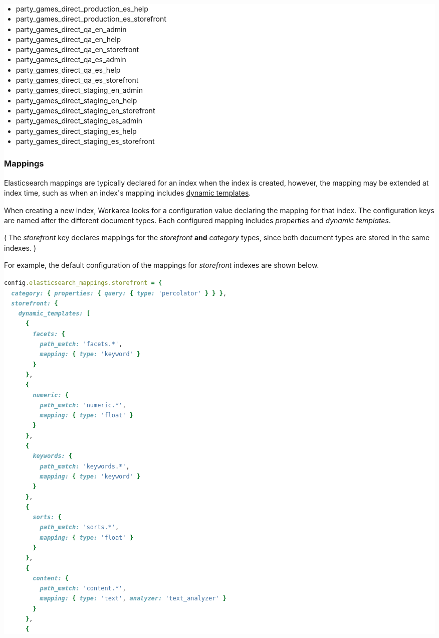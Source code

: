 - party\_games\_direct\_production\_es\_help
- party\_games\_direct\_production\_es\_storefront
- party\_games\_direct\_qa\_en\_admin
- party\_games\_direct\_qa\_en\_help
- party\_games\_direct\_qa\_en\_storefront
- party\_games\_direct\_qa\_es\_admin
- party\_games\_direct\_qa\_es\_help
- party\_games\_direct\_qa\_es\_storefront
- party\_games\_direct\_staging\_en\_admin
- party\_games\_direct\_staging\_en\_help
- party\_games\_direct\_staging\_en\_storefront
- party\_games\_direct\_staging\_es\_admin
- party\_games\_direct\_staging\_es\_help
- party\_games\_direct\_staging\_es\_storefront

### Mappings

Elasticsearch mappings are typically declared for an index when the index is created, however, the mapping may be extended at index time, such as when an index's mapping includes [dynamic templates](https://www.elastic.co/guide/en/elasticsearch/reference/5.6/dynamic-templates.html).

When creating a new index, Workarea looks for a configuration value declaring the mapping for that index. The configuration keys are named after the different document types. Each configured mapping includes _properties_ and _dynamic templates_.

( The _storefront_ key declares mappings for the _storefront_ **and** _category_ types, since both document types are stored in the same indexes. )

For example, the default configuration of the mappings for _storefront_ indexes are shown below.

```ruby
config.elasticsearch_mappings.storefront = {
  category: { properties: { query: { type: 'percolator' } } },
  storefront: {
    dynamic_templates: [
      {
        facets: {
          path_match: 'facets.*',
          mapping: { type: 'keyword' }
        }
      },
      {
        numeric: {
          path_match: 'numeric.*',
          mapping: { type: 'float' }
        }
      },
      {
        keywords: {
          path_match: 'keywords.*',
          mapping: { type: 'keyword' }
        }
      },
      {
        sorts: {
          path_match: 'sorts.*',
          mapping: { type: 'float' }
        }
      },
      {
        content: {
          path_match: 'content.*',
          mapping: { type: 'text', analyzer: 'text_analyzer' }
        }
      },
      {
```